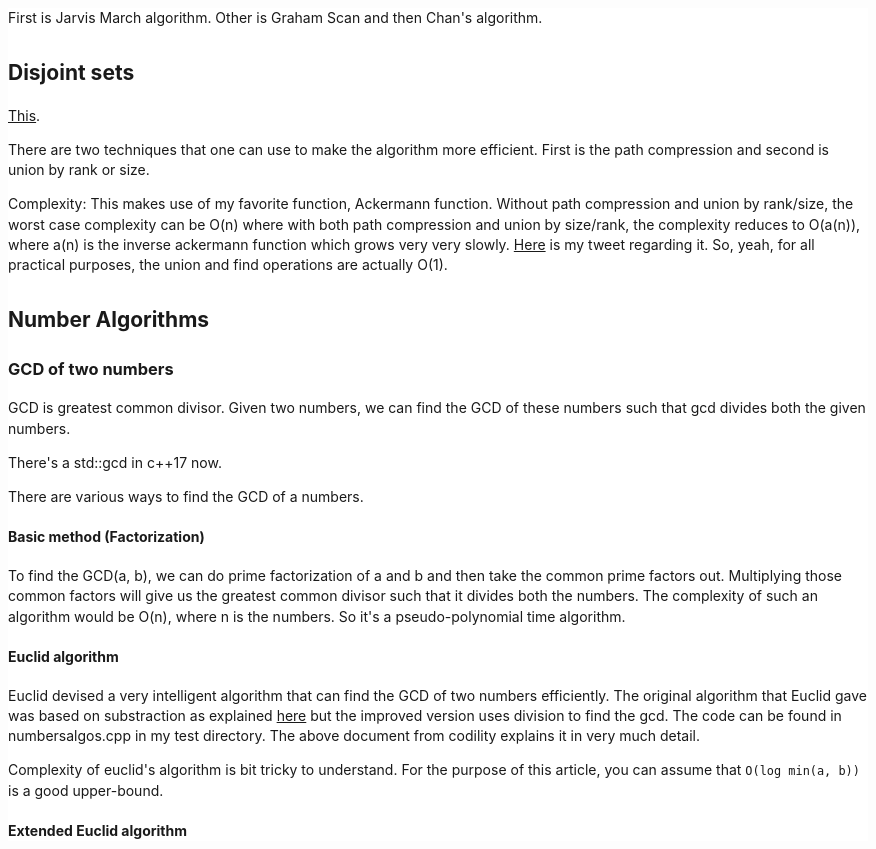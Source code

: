First is Jarvis March algorithm. Other is Graham Scan and then Chan's algorithm.

## Disjoint sets

[This](https://www.youtube.com/watch?v=ID00PMy0-vE).

There are two techniques that one can use to make the algorithm more
efficient. First is the path compression and second is union by rank
or size.

Complexity: This makes use of my favorite function, Ackermann
function. Without path compression and union by rank/size, the
worst case complexity can be O(n) where with both path compression and
union by size/rank, the complexity reduces to O(a(n)), where a(n) is
the inverse ackermann function which grows very very slowly. [Here](https://twitter.com/pranvk/status/1051280575862988800) is
my tweet regarding it. So, yeah, for all practical purposes, the union
and find operations are actually O(1).

## Number Algorithms

### GCD of two numbers

GCD is greatest common divisor. Given two numbers, we can find the GCD
of these numbers such that gcd divides both the given numbers.

There's a std::gcd in c++17 now.

There are various ways to find the GCD of a numbers.

#### Basic method (Factorization)

To find the GCD(a, b), we can do prime factorization of a and b and
then take the common prime factors out. Multiplying those common
factors will give us the greatest common divisor such that it divides
both the numbers. The complexity of such an algorithm would be O(n),
where n is the numbers. So it's a pseudo-polynomial time algorithm.

#### Euclid algorithm

Euclid devised a very intelligent algorithm that can find the GCD of
two numbers efficiently. The original algorithm that Euclid gave was
based on substraction as explained
[here](https://codility.com/media/train/10-Gcd.pdf) but the improved
version uses division to find the gcd. The code can be found in
numbersalgos.cpp in my test directory. The above document from
codility explains it in very much detail.

Complexity of euclid's algorithm is bit tricky to understand. For the
purpose of this article, you can assume that `O(log min(a, b))` is a
good upper-bound.

#### Extended Euclid algorithm
